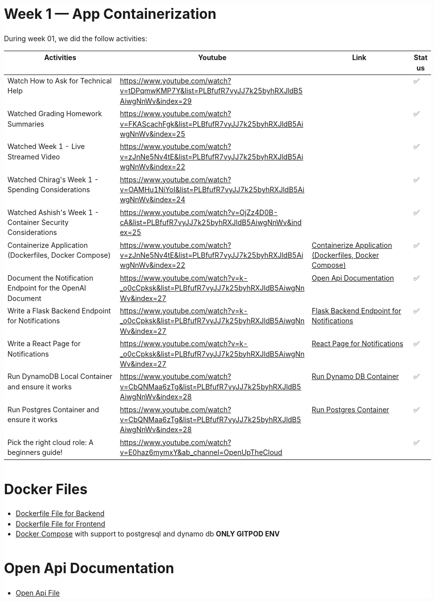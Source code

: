 # Week 1 — App Containerization

During week 01, we did the follow activities:

| Activities                                                  | Youtube                                                                                      | Link                                                                                  | Status |
|-------------------------------------------------------------|----------------------------------------------------------------------------------------------|---------------------------------------------------------------------------------------| --- |
| Watch How to Ask for Technical Help                         | https://www.youtube.com/watch?v=tDPqmwKMP7Y&list=PLBfufR7vyJJ7k25byhRXJldB5AiwgNnWv&index=29 |                                                                                       | ✅      |
| Watched Grading Homework Summaries                          | https://www.youtube.com/watch?v=FKAScachFgk&list=PLBfufR7vyJJ7k25byhRXJldB5AiwgNnWv&index=25 |                                                                                       | ✅      |
| Watched Week 1 - Live Streamed Video                        | https://www.youtube.com/watch?v=zJnNe5Nv4tE&list=PLBfufR7vyJJ7k25byhRXJldB5AiwgNnWv&index=22 |                                                                                       |✅      |
| Watched Chirag's Week 1 - Spending Considerations           | https://www.youtube.com/watch?v=OAMHu1NiYoI&list=PLBfufR7vyJJ7k25byhRXJldB5AiwgNnWv&index=24 |                                                                                       |✅      |
| Watched Ashish's Week 1 - Container Security Considerations | https://www.youtube.com/watch?v=OjZz4D0B-cA&list=PLBfufR7vyJJ7k25byhRXJldB5AiwgNnWv&index=25 |                                                                                       | ✅      |
| Containerize Application (Dockerfiles, Docker Compose)      | https://www.youtube.com/watch?v=zJnNe5Nv4tE&list=PLBfufR7vyJJ7k25byhRXJldB5AiwgNnWv&index=22 | [Containerize Application (Dockerfiles, Docker Compose)](#Docker-Files)               | ✅      |
| Document the Notification Endpoint for the OpenAI Document  | https://www.youtube.com/watch?v=k-_o0cCpksk&list=PLBfufR7vyJJ7k25byhRXJldB5AiwgNnWv&index=27 | [Open Api Documentation](#Open-Api-Documentation)                                     | ✅      |
| Write a Flask Backend Endpoint for Notifications            | https://www.youtube.com/watch?v=k-_o0cCpksk&list=PLBfufR7vyJJ7k25byhRXJldB5AiwgNnWv&index=27 | [Flask Backend Endpoint for Notifications](#Flask-Backend-Endpoint-for-Notifications) | ✅      |
| Write a React Page for Notifications           | https://www.youtube.com/watch?v=k-_o0cCpksk&list=PLBfufR7vyJJ7k25byhRXJldB5AiwgNnWv&index=27 | [React Page for Notifications](#React-Page-for-Notifications)                         | ✅      |
| Run DynamoDB Local Container and ensure it works            | https://www.youtube.com/watch?v=CbQNMaa6zTg&list=PLBfufR7vyJJ7k25byhRXJldB5AiwgNnWv&index=28 | [Run Dynamo DB Container](#Run-Dynamo-DB-Container)                                   | ✅      |
| Run Postgres Container and ensure it works                  | https://www.youtube.com/watch?v=CbQNMaa6zTg&list=PLBfufR7vyJJ7k25byhRXJldB5AiwgNnWv&index=28 | [Run Postgres Container](#Run-Postgres-Container)                                     | ✅      |
| Pick the right cloud role: A beginners guide!               | https://www.youtube.com/watch?v=E0haz6mymxY&ab_channel=OpenUpTheCloud | | ✅      |


# Docker Files
- [Dockerfile File for Backend](../backend-flask/Dockerfile)
- [Dockerfile File for Frontend](../frontend-react-js/Dockerfile)
- [Docker Compose](../docker-compose.yml) with support to postgresql and dynamo db **ONLY GITPOD ENV**

# Open Api Documentation
- [Open Api File](../backend-flask/openapi-3.0.yml)